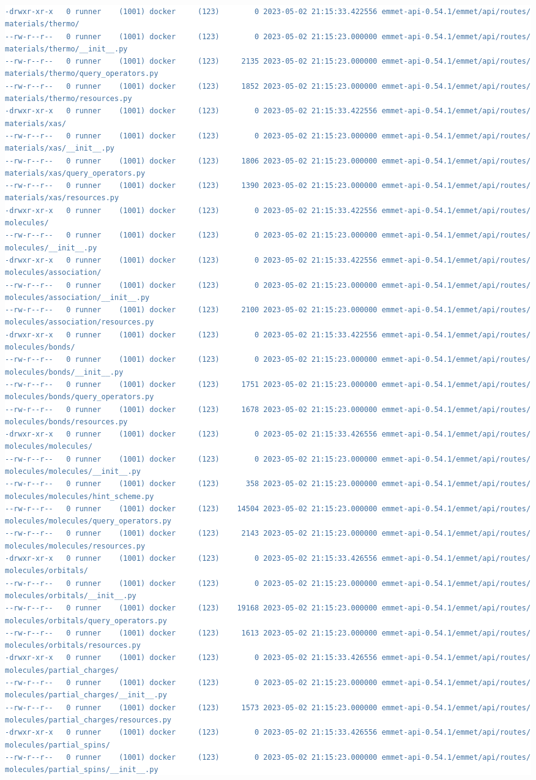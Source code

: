 ```diff
-drwxr-xr-x   0 runner    (1001) docker     (123)        0 2023-05-02 21:15:33.422556 emmet-api-0.54.1/emmet/api/routes/materials/thermo/
--rw-r--r--   0 runner    (1001) docker     (123)        0 2023-05-02 21:15:23.000000 emmet-api-0.54.1/emmet/api/routes/materials/thermo/__init__.py
--rw-r--r--   0 runner    (1001) docker     (123)     2135 2023-05-02 21:15:23.000000 emmet-api-0.54.1/emmet/api/routes/materials/thermo/query_operators.py
--rw-r--r--   0 runner    (1001) docker     (123)     1852 2023-05-02 21:15:23.000000 emmet-api-0.54.1/emmet/api/routes/materials/thermo/resources.py
-drwxr-xr-x   0 runner    (1001) docker     (123)        0 2023-05-02 21:15:33.422556 emmet-api-0.54.1/emmet/api/routes/materials/xas/
--rw-r--r--   0 runner    (1001) docker     (123)        0 2023-05-02 21:15:23.000000 emmet-api-0.54.1/emmet/api/routes/materials/xas/__init__.py
--rw-r--r--   0 runner    (1001) docker     (123)     1806 2023-05-02 21:15:23.000000 emmet-api-0.54.1/emmet/api/routes/materials/xas/query_operators.py
--rw-r--r--   0 runner    (1001) docker     (123)     1390 2023-05-02 21:15:23.000000 emmet-api-0.54.1/emmet/api/routes/materials/xas/resources.py
-drwxr-xr-x   0 runner    (1001) docker     (123)        0 2023-05-02 21:15:33.422556 emmet-api-0.54.1/emmet/api/routes/molecules/
--rw-r--r--   0 runner    (1001) docker     (123)        0 2023-05-02 21:15:23.000000 emmet-api-0.54.1/emmet/api/routes/molecules/__init__.py
-drwxr-xr-x   0 runner    (1001) docker     (123)        0 2023-05-02 21:15:33.422556 emmet-api-0.54.1/emmet/api/routes/molecules/association/
--rw-r--r--   0 runner    (1001) docker     (123)        0 2023-05-02 21:15:23.000000 emmet-api-0.54.1/emmet/api/routes/molecules/association/__init__.py
--rw-r--r--   0 runner    (1001) docker     (123)     2100 2023-05-02 21:15:23.000000 emmet-api-0.54.1/emmet/api/routes/molecules/association/resources.py
-drwxr-xr-x   0 runner    (1001) docker     (123)        0 2023-05-02 21:15:33.422556 emmet-api-0.54.1/emmet/api/routes/molecules/bonds/
--rw-r--r--   0 runner    (1001) docker     (123)        0 2023-05-02 21:15:23.000000 emmet-api-0.54.1/emmet/api/routes/molecules/bonds/__init__.py
--rw-r--r--   0 runner    (1001) docker     (123)     1751 2023-05-02 21:15:23.000000 emmet-api-0.54.1/emmet/api/routes/molecules/bonds/query_operators.py
--rw-r--r--   0 runner    (1001) docker     (123)     1678 2023-05-02 21:15:23.000000 emmet-api-0.54.1/emmet/api/routes/molecules/bonds/resources.py
-drwxr-xr-x   0 runner    (1001) docker     (123)        0 2023-05-02 21:15:33.426556 emmet-api-0.54.1/emmet/api/routes/molecules/molecules/
--rw-r--r--   0 runner    (1001) docker     (123)        0 2023-05-02 21:15:23.000000 emmet-api-0.54.1/emmet/api/routes/molecules/molecules/__init__.py
--rw-r--r--   0 runner    (1001) docker     (123)      358 2023-05-02 21:15:23.000000 emmet-api-0.54.1/emmet/api/routes/molecules/molecules/hint_scheme.py
--rw-r--r--   0 runner    (1001) docker     (123)    14504 2023-05-02 21:15:23.000000 emmet-api-0.54.1/emmet/api/routes/molecules/molecules/query_operators.py
--rw-r--r--   0 runner    (1001) docker     (123)     2143 2023-05-02 21:15:23.000000 emmet-api-0.54.1/emmet/api/routes/molecules/molecules/resources.py
-drwxr-xr-x   0 runner    (1001) docker     (123)        0 2023-05-02 21:15:33.426556 emmet-api-0.54.1/emmet/api/routes/molecules/orbitals/
--rw-r--r--   0 runner    (1001) docker     (123)        0 2023-05-02 21:15:23.000000 emmet-api-0.54.1/emmet/api/routes/molecules/orbitals/__init__.py
--rw-r--r--   0 runner    (1001) docker     (123)    19168 2023-05-02 21:15:23.000000 emmet-api-0.54.1/emmet/api/routes/molecules/orbitals/query_operators.py
--rw-r--r--   0 runner    (1001) docker     (123)     1613 2023-05-02 21:15:23.000000 emmet-api-0.54.1/emmet/api/routes/molecules/orbitals/resources.py
-drwxr-xr-x   0 runner    (1001) docker     (123)        0 2023-05-02 21:15:33.426556 emmet-api-0.54.1/emmet/api/routes/molecules/partial_charges/
--rw-r--r--   0 runner    (1001) docker     (123)        0 2023-05-02 21:15:23.000000 emmet-api-0.54.1/emmet/api/routes/molecules/partial_charges/__init__.py
--rw-r--r--   0 runner    (1001) docker     (123)     1573 2023-05-02 21:15:23.000000 emmet-api-0.54.1/emmet/api/routes/molecules/partial_charges/resources.py
-drwxr-xr-x   0 runner    (1001) docker     (123)        0 2023-05-02 21:15:33.426556 emmet-api-0.54.1/emmet/api/routes/molecules/partial_spins/
--rw-r--r--   0 runner    (1001) docker     (123)        0 2023-05-02 21:15:23.000000 emmet-api-0.54.1/emmet/api/routes/molecules/partial_spins/__init__.py
```